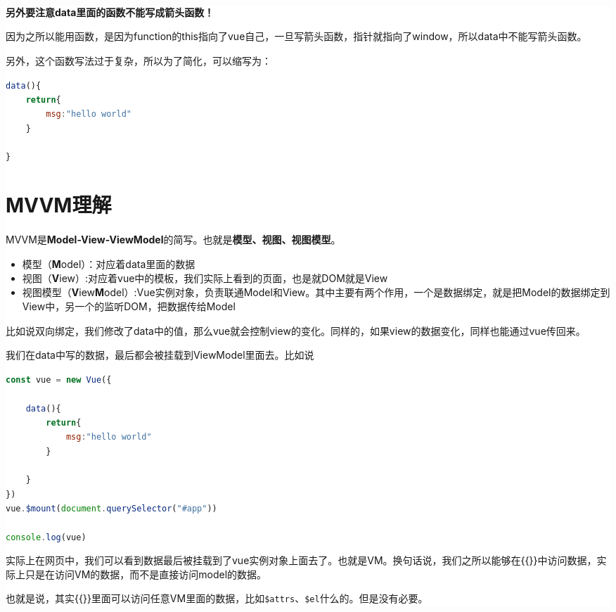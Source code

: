 

**另外要注意data里面的函数不能写成箭头函数！**

因为之所以能用函数，是因为function的this指向了vue自己，一旦写箭头函数，指针就指向了window，所以data中不能写箭头函数。

另外，这个函数写法过于复杂，所以为了简化，可以缩写为：

```js
data(){
    return{
        msg:"hello world"
    }

}
```

# MVVM理解

MVVM是**Model-View-ViewModel**的简写。也就是**模型、视图、视图模型**。

- 模型（**M**odel）：对应着data里面的数据
- 视图（**V**iew）:对应着vue中的模板，我们实际上看到的页面，也是就DOM就是View
- 视图模型（**V**iew**M**odel）:Vue实例对象，负责联通Model和View。其中主要有两个作用，一个是数据绑定，就是把Model的数据绑定到View中，另一个的监听DOM，把数据传给Model



比如说双向绑定，我们修改了data中的值，那么vue就会控制view的变化。同样的，如果view的数据变化，同样也能通过vue传回来。

我们在data中写的数据，最后都会被挂载到ViewModel里面去。比如说

```js
const vue = new Vue({

    data(){
        return{
            msg:"hello world"
        }

    }
}) 
vue.$mount(document.querySelector("#app"))

console.log(vue)
```

实际上在网页中，我们可以看到数据最后被挂载到了vue实例对象上面去了。也就是VM。换句话说，我们之所以能够在{{}}中访问数据，实际上只是在访问VM的数据，而不是直接访问model的数据。

也就是说，其实{{}}里面可以访问任意VM里面的数据，比如`$attrs`、`$el`什么的。但是没有必要。
